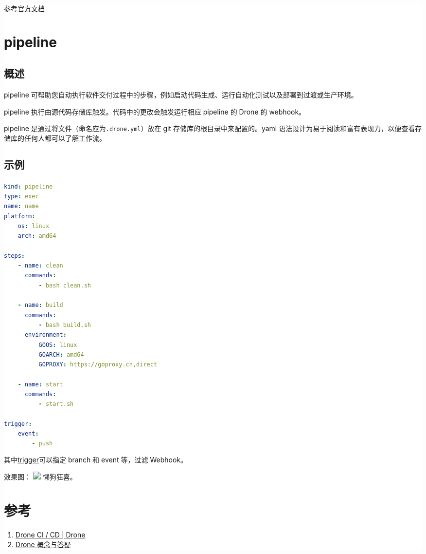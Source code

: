 参考[官方文档](https://docs.drone.io/runner/exec/installation/linux/#logging)

# pipeline

## 概述

pipeline 可帮助您自动执行软件交付过程中的步骤，例如启动代码生成、运行自动化测试以及部署到过渡或生产环境。

pipeline 执行由源代码存储库触发。代码中的更改会触发运行相应 pipeline 的 Drone 的 webhook。

pipeline 是通过将文件（命名应为`.drone.yml`）放在 git 存储库的根目录中来配置的。yaml 语法设计为易于阅读和富有表现力，以便查看存储库的任何人都可以了解工作流。

## 示例

```yaml
kind: pipeline
type: exec
name: name
platform:
    os: linux
    arch: amd64

steps:
    - name: clean
      commands:
          - bash clean.sh

    - name: build
      commands:
          - bash build.sh
      environment:
          GOOS: linux
          GOARCH: amd64
          GOPROXY: https://goproxy.cn,direct

    - name: start
      commands:
          - start.sh

trigger:
    event:
        - push
```

其中[trigger](https://docs.drone.io/pipeline/triggers/)可以指定 branch 和 event 等，过滤 Webhook。

效果图：
![](./2022-09-22-DroneBySlanceli/5.png)
懒狗狂喜。

# 参考

1. [Drone CI / CD | Drone](https://docs.drone.io/)
2. [Drone 概念与答疑](https://www.cnblogs.com/lswweb/p/14246235.html)
